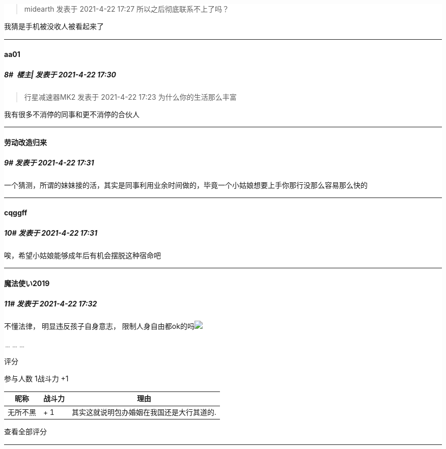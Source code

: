 
<blockquote>midearth 发表于 2021-4-22 17:27
所以之后彻底联系不上了吗？</blockquote>
我猜是手机被没收人被看起来了


*****

####  aa01  
##### 8#         楼主| 发表于 2021-4-22 17:30


<blockquote>行星减速器MK2 发表于 2021-4-22 17:23
为什么你的生活那么丰富</blockquote>
我有很多不消停的同事和更不消停的合伙人


*****

####  劳动改造归来  
##### 9#       发表于 2021-4-22 17:31


一个猜测，所谓的妹妹接的活，其实是同事利用业余时间做的，毕竟一个小姑娘想要上手你那行没那么容易那么快的


*****

####  cqggff  
##### 10#       发表于 2021-4-22 17:31


唉，希望小姑娘能够成年后有机会摆脱这种宿命吧


*****

####  魔法使い2019  
##### 11#       发表于 2021-4-22 17:32


不懂法律， 明显违反孩子自身意志， 限制人身自由都ok的吗<img src="https://static.saraba1st.com/image/smiley/face2017/001.png" referrerpolicy="no-referrer">


﹍﹍﹍

评分


 参与人数 1战斗力 +1

|昵称|战斗力|理由|
|----|---|---|
| 无所不黑| + 1|其实这就说明包办婚姻在我国还是大行其道的.|


查看全部评分


*****
